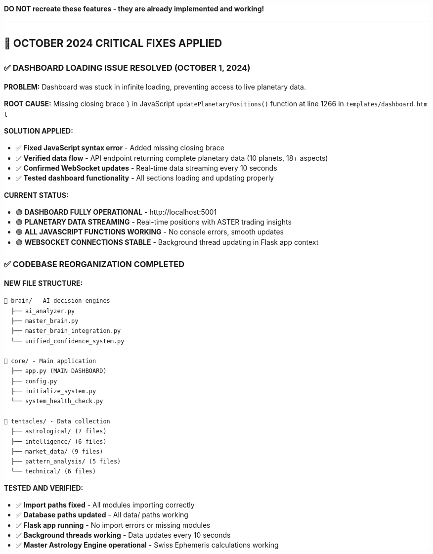 **DO NOT recreate these features - they are already implemented and working!**

---

## 🚨 OCTOBER 2024 CRITICAL FIXES APPLIED

### **✅ DASHBOARD LOADING ISSUE RESOLVED (OCTOBER 1, 2024)**

**PROBLEM:** Dashboard was stuck in infinite loading, preventing access to live planetary data.

**ROOT CAUSE:** Missing closing brace `}` in JavaScript `updatePlanetaryPositions()` function at line 1266 in `templates/dashboard.html`

**SOLUTION APPLIED:**
- ✅ **Fixed JavaScript syntax error** - Added missing closing brace
- ✅ **Verified data flow** - API endpoint returning complete planetary data (10 planets, 18+ aspects)
- ✅ **Confirmed WebSocket updates** - Real-time data streaming every 10 seconds
- ✅ **Tested dashboard functionality** - All sections loading and updating properly

**CURRENT STATUS:** 
- 🟢 **DASHBOARD FULLY OPERATIONAL** - http://localhost:5001
- 🟢 **PLANETARY DATA STREAMING** - Real-time positions with ASTER trading insights
- 🟢 **ALL JAVASCRIPT FUNCTIONS WORKING** - No console errors, smooth updates
- 🟢 **WEBSOCKET CONNECTIONS STABLE** - Background thread updating in Flask app context

### **✅ CODEBASE REORGANIZATION COMPLETED**

**NEW FILE STRUCTURE:**
```
📁 brain/ - AI decision engines
  ├── ai_analyzer.py
  ├── master_brain.py  
  ├── master_brain_integration.py
  └── unified_confidence_system.py

📁 core/ - Main application
  ├── app.py (MAIN DASHBOARD)
  ├── config.py
  ├── initialize_system.py
  └── system_health_check.py

📁 tentacles/ - Data collection
  ├── astrological/ (7 files)
  ├── intelligence/ (6 files)  
  ├── market_data/ (9 files)
  ├── pattern_analysis/ (5 files)
  └── technical/ (6 files)
```

**TESTED AND VERIFIED:**
- ✅ **Import paths fixed** - All modules importing correctly
- ✅ **Database paths updated** - All data/ paths working
- ✅ **Flask app running** - No import errors or missing modules
- ✅ **Background threads working** - Data updates every 10 seconds
- ✅ **Master Astrology Engine operational** - Swiss Ephemeris calculations working
